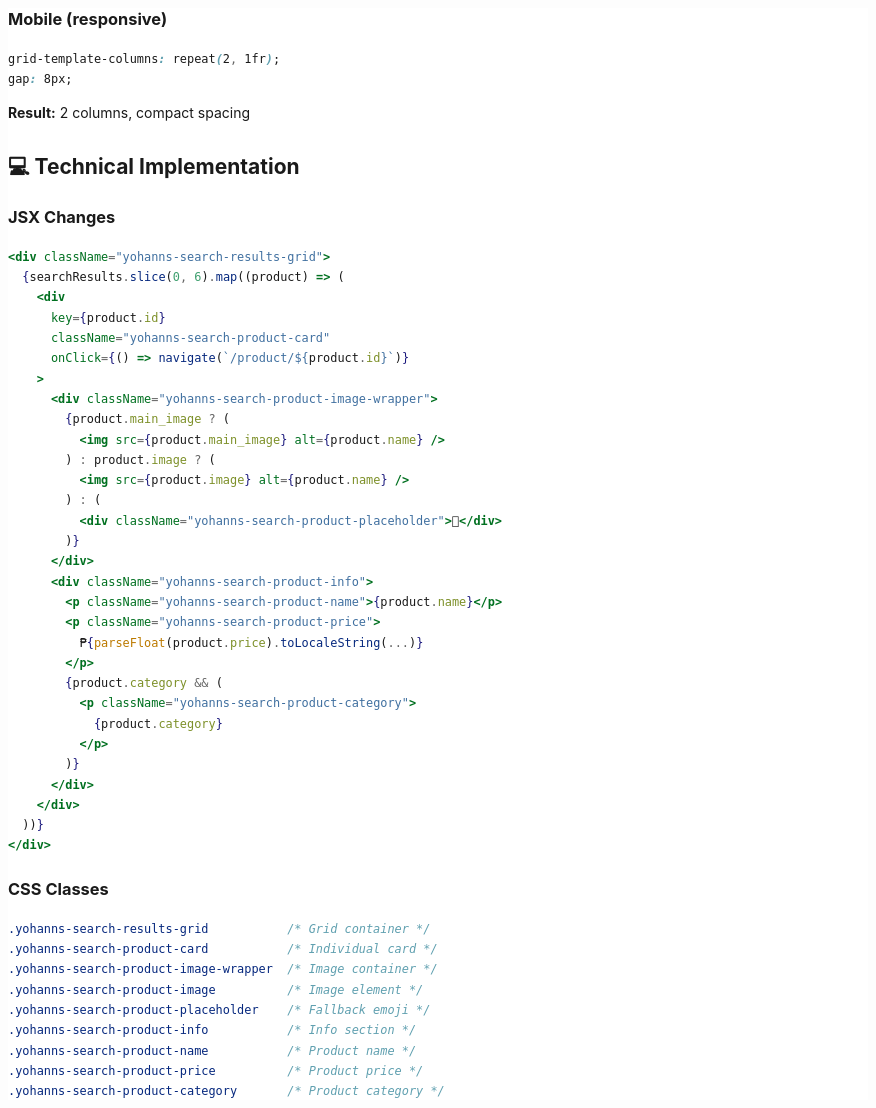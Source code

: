 ### Mobile (responsive)
```css
grid-template-columns: repeat(2, 1fr);
gap: 8px;
```
**Result:** 2 columns, compact spacing

## 💻 Technical Implementation

### JSX Changes
```jsx
<div className="yohanns-search-results-grid">
  {searchResults.slice(0, 6).map((product) => (
    <div 
      key={product.id} 
      className="yohanns-search-product-card"
      onClick={() => navigate(`/product/${product.id}`)}
    >
      <div className="yohanns-search-product-image-wrapper">
        {product.main_image ? (
          <img src={product.main_image} alt={product.name} />
        ) : product.image ? (
          <img src={product.image} alt={product.name} />
        ) : (
          <div className="yohanns-search-product-placeholder">🏀</div>
        )}
      </div>
      <div className="yohanns-search-product-info">
        <p className="yohanns-search-product-name">{product.name}</p>
        <p className="yohanns-search-product-price">
          ₱{parseFloat(product.price).toLocaleString(...)}
        </p>
        {product.category && (
          <p className="yohanns-search-product-category">
            {product.category}
          </p>
        )}
      </div>
    </div>
  ))}
</div>
```

### CSS Classes

```css
.yohanns-search-results-grid           /* Grid container */
.yohanns-search-product-card           /* Individual card */
.yohanns-search-product-image-wrapper  /* Image container */
.yohanns-search-product-image          /* Image element */
.yohanns-search-product-placeholder    /* Fallback emoji */
.yohanns-search-product-info           /* Info section */
.yohanns-search-product-name           /* Product name */
.yohanns-search-product-price          /* Product price */
.yohanns-search-product-category       /* Product category */
```
